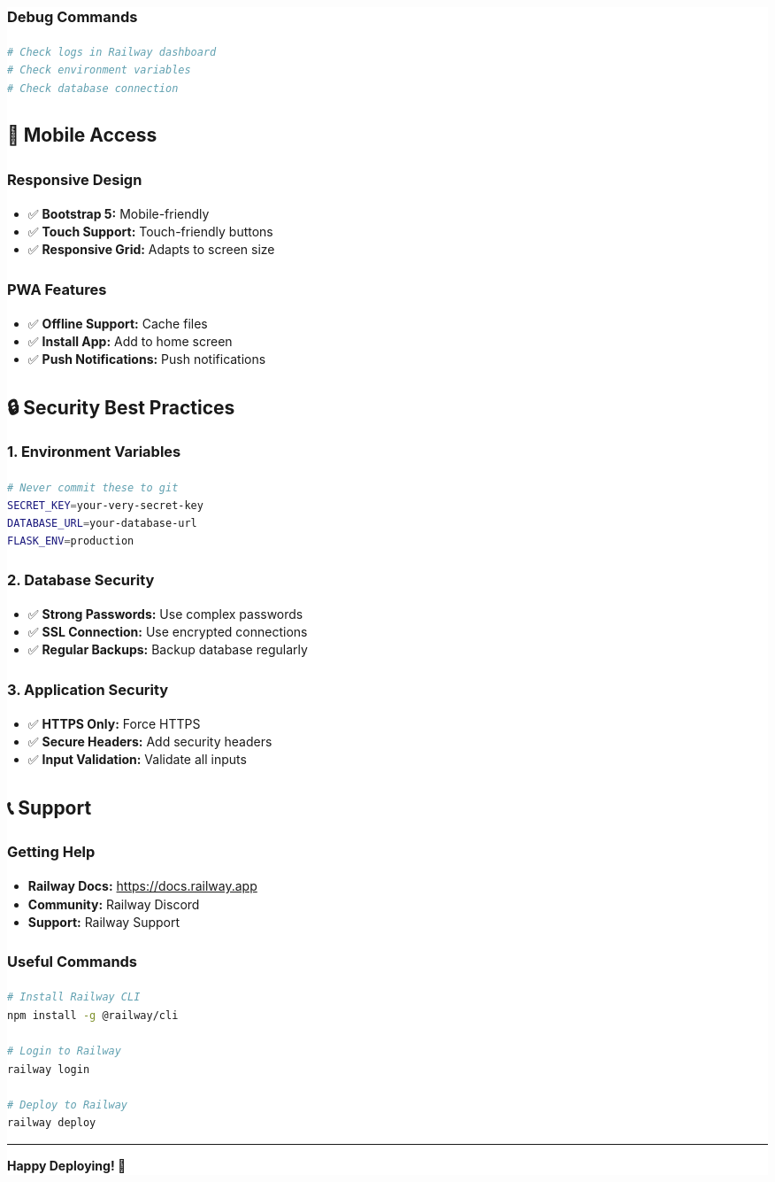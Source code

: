 ### Debug Commands
```bash
# Check logs in Railway dashboard
# Check environment variables
# Check database connection
```

## 📱 Mobile Access

### Responsive Design
- ✅ **Bootstrap 5:** Mobile-friendly
- ✅ **Touch Support:** Touch-friendly buttons
- ✅ **Responsive Grid:** Adapts to screen size

### PWA Features
- ✅ **Offline Support:** Cache files
- ✅ **Install App:** Add to home screen
- ✅ **Push Notifications:** Push notifications

## 🔒 Security Best Practices

### 1. Environment Variables
```bash
# Never commit these to git
SECRET_KEY=your-very-secret-key
DATABASE_URL=your-database-url
FLASK_ENV=production
```

### 2. Database Security
- ✅ **Strong Passwords:** Use complex passwords
- ✅ **SSL Connection:** Use encrypted connections
- ✅ **Regular Backups:** Backup database regularly

### 3. Application Security
- ✅ **HTTPS Only:** Force HTTPS
- ✅ **Secure Headers:** Add security headers
- ✅ **Input Validation:** Validate all inputs

## 📞 Support

### Getting Help
- **Railway Docs:** https://docs.railway.app
- **Community:** Railway Discord
- **Support:** Railway Support

### Useful Commands
```bash
# Install Railway CLI
npm install -g @railway/cli

# Login to Railway
railway login

# Deploy to Railway
railway deploy
```

---

**Happy Deploying! 🚀**
